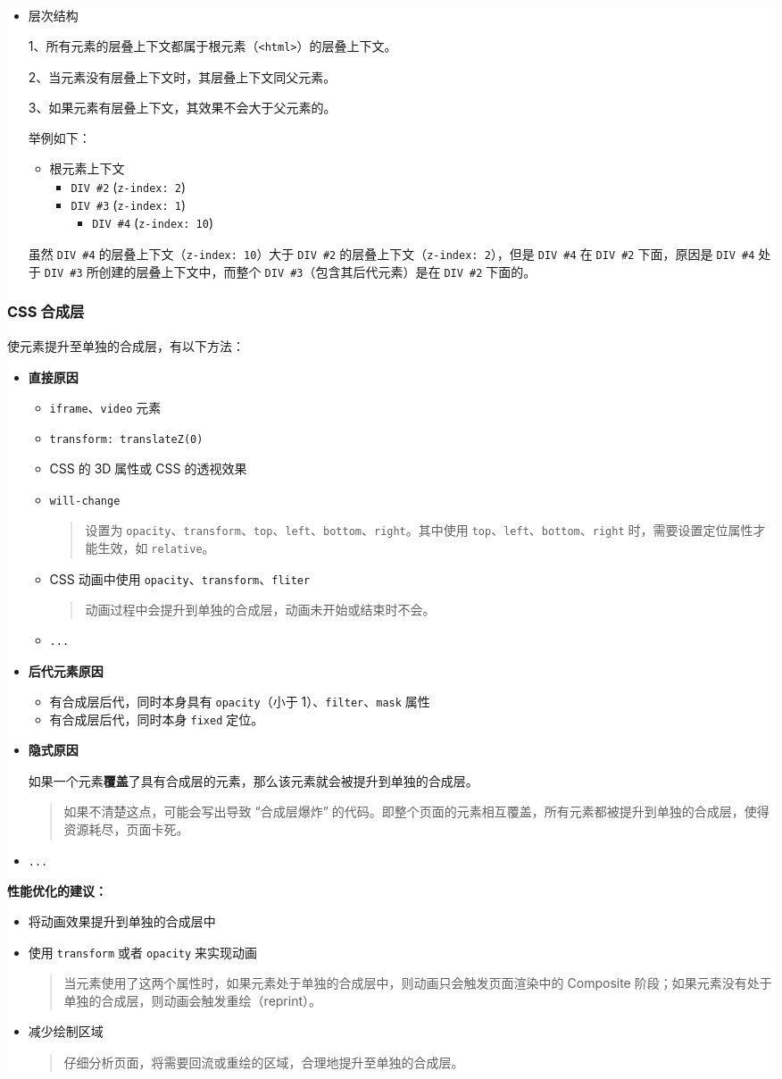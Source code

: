 - 层次结构

  1、所有元素的层叠上下文都属于根元素（`<html>`）的层叠上下文。

  2、当元素没有层叠上下文时，其层叠上下文同父元素。

  3、如果元素有层叠上下文，其效果不会大于父元素的。

  举例如下：

  - 根元素上下文
    - `DIV #2` (`z-index: 2`)
    - `DIV #3` (`z-index: 1`)
      - `DIV #4` (`z-index: 10`)

  虽然 `DIV #4` 的层叠上下文（`z-index: 10`）大于 `DIV #2` 的层叠上下文（`z-index: 2`），但是 `DIV #4` 在 `DIV #2` 下面，原因是 `DIV #4` 处于 `DIV #3` 所创建的层叠上下文中，而整个 `DIV #3`（包含其后代元素）是在 `DIV #2` 下面的。

### CSS 合成层

使元素提升至单独的合成层，有以下方法：

- **直接原因**

  - `iframe`、`video` 元素
  - `transform: translateZ(0)`
  - CSS 的 3D 属性或 CSS 的透视效果
  - `will-change`

    > 设置为 `opacity`、`transform`、`top`、`left`、`bottom`、`right`。其中使用 `top`、`left`、`bottom`、`right` 时，需要设置定位属性才能生效，如 `relative`。

  - CSS 动画中使用 `opacity`、`transform`、`fliter`

    > 动画过程中会提升到单独的合成层，动画未开始或结束时不会。

  - `...`

- **后代元素原因**

  - 有合成层后代，同时本身具有 `opacity`（小于 1）、`filter`、`mask` 属性
  - 有合成层后代，同时本身 `fixed` 定位。

- **隐式原因**

  如果一个元素**覆盖**了具有合成层的元素，那么该元素就会被提升到单独的合成层。

  > 如果不清楚这点，可能会写出导致 “合成层爆炸” 的代码。即整个页面的元素相互覆盖，所有元素都被提升到单独的合成层，使得资源耗尽，页面卡死。

- `...`

**性能优化的建议：**

- 将动画效果提升到单独的合成层中
- 使用 `transform` 或者 `opacity` 来实现动画

  > 当元素使用了这两个属性时，如果元素处于单独的合成层中，则动画只会触发页面渲染中的 Composite 阶段；如果元素没有处于单独的合成层，则动画会触发重绘（reprint）。

- 减少绘制区域

  > 仔细分析页面，将需要回流或重绘的区域，合理地提升至单独的合成层。
